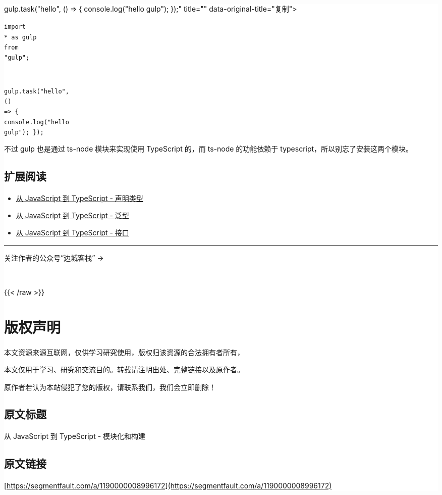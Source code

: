 gulp.task(&quot;hello&quot;, () => {
    console.log(&quot;hello gulp&quot;);
});" title="" data-original-title="复制"></span>
      <span type="button" class="saveToNote code-tool" data-toggle="tooltip" data-placement="top" title="" data-original-title="放进笔记"></span>
      </div>
      </div><pre class="typescript hljs"><code class="ts"><span class="hljs-keyword">import</span> * <span class="hljs-keyword">as</span> gulp <span class="hljs-keyword">from</span> <span class="hljs-string">"gulp"</span>;

gulp.task(<span class="hljs-string">"hello"</span>, <span class="hljs-function"><span class="hljs-params">()</span> =&gt;</span> {
    <span class="hljs-built_in">console</span>.log(<span class="hljs-string">"hello gulp"</span>);
});</code></pre>
<p>不过 gulp 也是通过 ts-node 模块来实现使用 TypeScript 的，而 ts-node 的功能依赖于 typescript，所以别忘了安装这两个模块。</p>
<h2 id="articleHeader9">扩展阅读</h2>
<ul>
<li><p><a href="https://segmentfault.com/a/1190000009653948">从 JavaScript 到 TypeScript - 声明类型</a></p></li>
<li><p><a href="https://segmentfault.com/a/1190000010774159" target="_blank">从 JavaScript 到 TypeScript - 泛型</a></p></li>
<li><p><a href="https://segmentfault.com/a/1190000010979494">从 JavaScript 到 TypeScript - 接口</a></p></li>
</ul>
<hr>
<p>关注作者的公众号“边城客栈” →</p>
<p><span class="img-wrap"><img data-src="https://sfault-avatar.b0.upaiyun.com/291/548/2915488432-59576fecc6382_huge256" src="https://static.alili.techhttps://sfault-avatar.b0.upaiyun.com/291/548/2915488432-59576fecc6382_huge256" alt="" title="" style="cursor: pointer; display: inline;"></span></p>

                
{{< /raw >}}

# 版权声明
本文资源来源互联网，仅供学习研究使用，版权归该资源的合法拥有者所有，

本文仅用于学习、研究和交流目的。转载请注明出处、完整链接以及原作者。

原作者若认为本站侵犯了您的版权，请联系我们，我们会立即删除！

## 原文标题
从 JavaScript 到 TypeScript - 模块化和构建

## 原文链接
[https://segmentfault.com/a/1190000008996172](https://segmentfault.com/a/1190000008996172)

